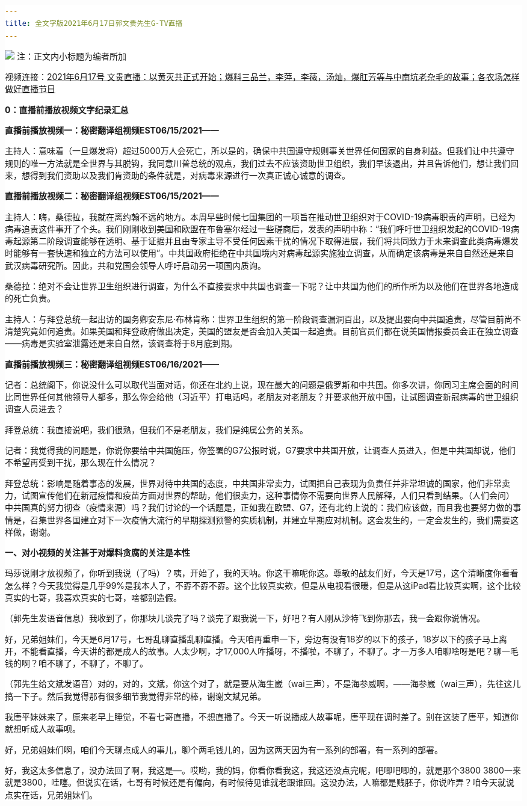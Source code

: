 ```yaml
---
title: 全文字版2021年6月17日郭文贵先生G-TV直播
---
```


![]()![](https://gnews-media-offload.s3.amazonaws.com/wp-content/uploads/2021/06/19051832/3673904e579a702bb12f70bb7f0455c1_%E5%89%AF%E6%9C%AC.jpg)
注：正文内小标题为编者所加

视频连接：[2021年6月17号 文贵直播：以黄灭共正式开始；爆料三品兰，李萍，李薇，汤灿，爆肛芳等与中南坑老杂毛的故事；各农场怎样做好直播节目](https://gtv.org/video/id=60cb4afbb96c69573d80efc2)

**0：直播前播放视频文字纪录汇总**

**直播前播放视频一：秘密翻译组视频EST06/15/2021——**

主持人：意味着（一旦爆发将）超过5000万人会死亡，所以是的，确保中共国遵守规则事关世界任何国家的自身利益。但我们让中共遵守规则的唯一方法就是全世界与其脱钩，我同意川普总统的观点，我们过去不应该资助世卫组织，我们早该退出，并且告诉他们，想让我们回来，想得到我们资助以及我们肯资助的条件就是，对病毒来源进行一次真正诚心诚意的调查。

**直播前播放视频二：秘密翻译组视频EST06/15/2021——**

主持人：嗨，桑德拉，我就在离约翰不远的地方。本周早些时候七国集团的一项旨在推动世卫组织对于COVID-19病毒职责的声明，已经为病毒追责这件事开了个头。我们刚刚收到美国和欧盟在布鲁塞尔经过一些磋商后，发表的声明中称：“我们呼吁世卫组织发起的COVID-19病毒起源第二阶段调查能够在透明、基于证据并且由专家主导不受任何因素干扰的情况下取得进展，我们将共同致力于未来调查此类病毒爆发时能够有一套快速和独立的方法可以使用”。中共国政府拒绝在中共国境内对病毒起源实施独立调查，从而确定该病毒是来自自然还是来自武汉病毒研究所。因此，共和党国会领导人呼吁启动另一项国内质询。

桑德拉：绝对不会让世界卫生组织进行调查，为什么不直接要求中共国也调查一下呢？让中共国为他们的所作所为以及他们在世界各地造成的死亡负责。

主持人：与拜登总统一起出访的国务卿安东尼·布林肯称：世界卫生组织的第一阶段调查漏洞百出，以及提出要向中共国追责，尽管目前尚不清楚究竟如何追责。如果美国和拜登政府做出决定，美国的盟友是否会加入美国一起追责。目前官员们都在说美国情报委员会正在独立调查——病毒是实验室泄露还是来自自然，该调查将于8月底到期。

**直播前播放视频三：秘密翻译组视频EST06/16/2021——**

记者：总统阁下，你说没什么可以取代当面对话，你还在北约上说，现在最大的问题是俄罗斯和中共国。你多次讲，你同习主席会面的时间比同世界任何其他领导人都多，那么你会给他（习近平）打电话吗，老朋友对老朋友？并要求他开放中国，让试图调查新冠病毒的世卫组织调查人员进去？

拜登总统：我直接说吧，我们很熟，但我们不是老朋友，我们是纯属公务的关系。

记者：我觉得我的问题是，你说你要给中共国施压，你签署的G7公报时说，G7要求中共国开放，让调查人员进入，但是中共国却说，他们不希望再受到干扰，那么现在什么情况？

拜登总统：影响是随着事态的发展，世界对待中共国的态度，中共国非常卖力，试图把自己表现为负责任并非常坦诚的国家，他们非常卖力，试图宣传他们在新冠疫情和疫苗方面对世界的帮助，他们很卖力，这种事情你不需要向世界人民解释，人们只看到结果。（人们会问）中共国真的努力彻查（疫情来源）吗？我们讨论的一个话题是，正如我在欧盟、G7，还有北约上说的：我们应该做，而且我也要努力做的事情是，召集世界各国建立对下一次疫情大流行的早期探测预警的实质机制，并建立早期应对机制。这会发生的，一定会发生的，我们需要这样做，谢谢。

**一、对小视频的关注甚于对爆料贪腐的关注是本性**

玛莎说刚才放视频了，你听到我说（了吗）？咦，开始了，我的天呐。你这干嘛呢你这。尊敬的战友们好，今天是17号，这个清晰度你看看怎么样？今天我觉得是几乎99%是我本人了，不孬不孬不孬。这个比较真实欸，但是从电视看很暖，但是从这iPad看比较真实啊，这个比较真实的七哥，我喜欢真实的七哥，啥都别造假。

（郭先生发语音信息）我收到了，你那块儿谈完了吗？谈完了跟我说一下，好吧？有人刚从沙特飞到你那去，我一会跟你说情况。

好，兄弟姐妹们，今天是6月17号，七哥乱聊直播乱聊直播。今天咱再重申一下，旁边有没有18岁的以下的孩子，18岁以下的孩子马上离开，不能看直播，今天讲的都是成人的故事。人太少啊，才17,000人咋播呀，不播啦，不聊了，不聊了。才一万多人咱聊啥呀是吧？聊一毛钱的啊？咱不聊了，不聊了，不聊了。

（郭先生给文斌发语音）对的，对的，文斌，你这个对了，就是要从海生崴（wai三声），不是海参威啊，——海参崴（wai三声），先往这儿搞一下子。然后我觉得那有很多细节我觉得非常的棒，谢谢文斌兄弟。

我唐平妹妹来了，原来老早上睡觉，不看七哥直播，不想直播了。今天一听说播成人故事呢，唐平现在调时差了。别在这装了唐平，知道你就想听成人故事呗。

好，兄弟姐妹们啊，咱们今天聊点成人的事儿，聊个两毛钱儿的，因为这两天因为有一系列的部署，有一系列的部署。

好，我这太多信息了，没办法回了啊，我这是—。哎哟，我的妈，你看你看我这，我这还没点完呢，吧唧吧唧的，就是那个3800 3800一来就是3800，哇噻。但说实在话，七哥有时候还是有偏向，有时候待见谁就老跟谁回。这没办法，人嘛都是贱胚子，你说咋弄？咱今天就说点实在话，兄弟姐妹们。
